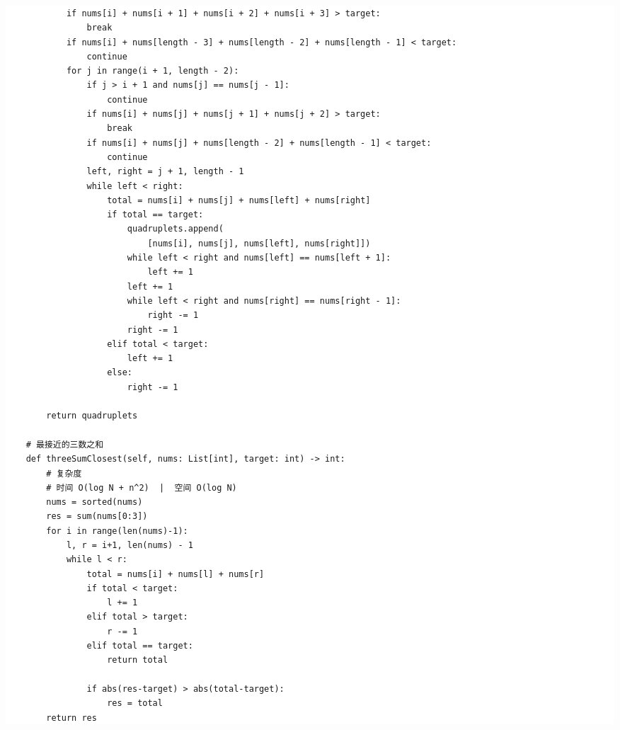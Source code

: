 ```python3
            if nums[i] + nums[i + 1] + nums[i + 2] + nums[i + 3] > target:
                break
            if nums[i] + nums[length - 3] + nums[length - 2] + nums[length - 1] < target:
                continue
            for j in range(i + 1, length - 2):
                if j > i + 1 and nums[j] == nums[j - 1]:
                    continue
                if nums[i] + nums[j] + nums[j + 1] + nums[j + 2] > target:
                    break
                if nums[i] + nums[j] + nums[length - 2] + nums[length - 1] < target:
                    continue
                left, right = j + 1, length - 1
                while left < right:
                    total = nums[i] + nums[j] + nums[left] + nums[right]
                    if total == target:
                        quadruplets.append(
                            [nums[i], nums[j], nums[left], nums[right]])
                        while left < right and nums[left] == nums[left + 1]:
                            left += 1
                        left += 1
                        while left < right and nums[right] == nums[right - 1]:
                            right -= 1
                        right -= 1
                    elif total < target:
                        left += 1
                    else:
                        right -= 1

        return quadruplets

    # 最接近的三数之和
    def threeSumClosest(self, nums: List[int], target: int) -> int:
        # 复杂度
        # 时间 O(log N + n^2)  |  空间 O(log N)
        nums = sorted(nums)
        res = sum(nums[0:3])
        for i in range(len(nums)-1):
            l, r = i+1, len(nums) - 1
            while l < r:
                total = nums[i] + nums[l] + nums[r]
                if total < target:
                    l += 1
                elif total > target:
                    r -= 1
                elif total == target:
                    return total

                if abs(res-target) > abs(total-target):
                    res = total
        return res
```
